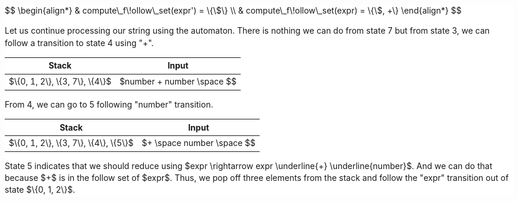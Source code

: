 <div>
  $$
  \begin{align*}
    & compute\_f\!ollow\_set(expr') = \{\$\} \\
    & compute\_f\!ollow\_set(expr) = \{\$, +\}
  \end{align*}
  $$
</div>

Let us continue processing our string using the automaton. There is nothing we can do from state 7 but from state 3, we can follow a transition to state 4
using "+".

<table>
  <thead>
    <tr>
      <th class="text-center">Stack</th>
      <th class="text-center">Input</th>
    </tr>
  </thead>
  <tbody>
    <tr>
      <td class="text-left">$\{0, 1, 2\}, \{3, 7\}, \{4\}$</td>
      <td class="text-right">$number + number \space $$</td>
    </tr>
  </tbody>
</table>

From 4, we can go to 5 following "number" transition.

<table>
  <thead>
    <tr>
      <th class="text-center">Stack</th>
      <th class="text-center">Input</th>
    </tr>
  </thead>
  <tbody>
    <tr>
      <td class="text-left">$\{0, 1, 2\}, \{3, 7\}, \{4\}, \{5\}$</td>
      <td class="text-right">$+ \space number \space $$</td>
    </tr>
  </tbody>
</table>

<div>
  <p>
    State 5 indicates that we should reduce using $expr \rightarrow expr \underline{+} \underline{number}$. And we can do that because $+$
    is in the follow set of $expr$. Thus, we pop off three elements from the stack and follow the
    "expr" transition out of state $\{0, 1, 2\}$.
  </p>
</div>
